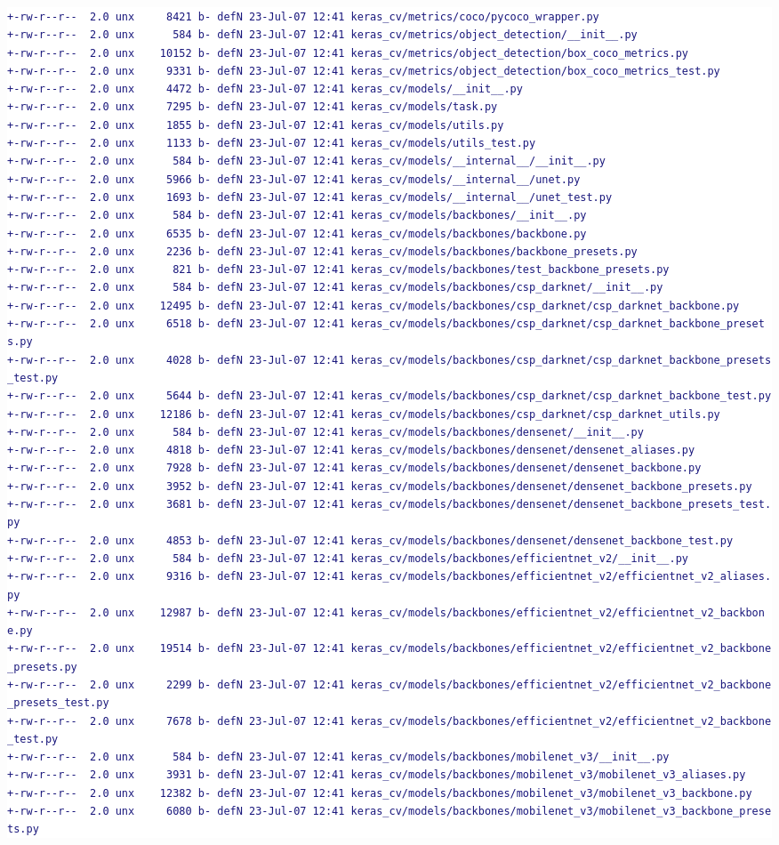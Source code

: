 ```diff
+-rw-r--r--  2.0 unx     8421 b- defN 23-Jul-07 12:41 keras_cv/metrics/coco/pycoco_wrapper.py
+-rw-r--r--  2.0 unx      584 b- defN 23-Jul-07 12:41 keras_cv/metrics/object_detection/__init__.py
+-rw-r--r--  2.0 unx    10152 b- defN 23-Jul-07 12:41 keras_cv/metrics/object_detection/box_coco_metrics.py
+-rw-r--r--  2.0 unx     9331 b- defN 23-Jul-07 12:41 keras_cv/metrics/object_detection/box_coco_metrics_test.py
+-rw-r--r--  2.0 unx     4472 b- defN 23-Jul-07 12:41 keras_cv/models/__init__.py
+-rw-r--r--  2.0 unx     7295 b- defN 23-Jul-07 12:41 keras_cv/models/task.py
+-rw-r--r--  2.0 unx     1855 b- defN 23-Jul-07 12:41 keras_cv/models/utils.py
+-rw-r--r--  2.0 unx     1133 b- defN 23-Jul-07 12:41 keras_cv/models/utils_test.py
+-rw-r--r--  2.0 unx      584 b- defN 23-Jul-07 12:41 keras_cv/models/__internal__/__init__.py
+-rw-r--r--  2.0 unx     5966 b- defN 23-Jul-07 12:41 keras_cv/models/__internal__/unet.py
+-rw-r--r--  2.0 unx     1693 b- defN 23-Jul-07 12:41 keras_cv/models/__internal__/unet_test.py
+-rw-r--r--  2.0 unx      584 b- defN 23-Jul-07 12:41 keras_cv/models/backbones/__init__.py
+-rw-r--r--  2.0 unx     6535 b- defN 23-Jul-07 12:41 keras_cv/models/backbones/backbone.py
+-rw-r--r--  2.0 unx     2236 b- defN 23-Jul-07 12:41 keras_cv/models/backbones/backbone_presets.py
+-rw-r--r--  2.0 unx      821 b- defN 23-Jul-07 12:41 keras_cv/models/backbones/test_backbone_presets.py
+-rw-r--r--  2.0 unx      584 b- defN 23-Jul-07 12:41 keras_cv/models/backbones/csp_darknet/__init__.py
+-rw-r--r--  2.0 unx    12495 b- defN 23-Jul-07 12:41 keras_cv/models/backbones/csp_darknet/csp_darknet_backbone.py
+-rw-r--r--  2.0 unx     6518 b- defN 23-Jul-07 12:41 keras_cv/models/backbones/csp_darknet/csp_darknet_backbone_presets.py
+-rw-r--r--  2.0 unx     4028 b- defN 23-Jul-07 12:41 keras_cv/models/backbones/csp_darknet/csp_darknet_backbone_presets_test.py
+-rw-r--r--  2.0 unx     5644 b- defN 23-Jul-07 12:41 keras_cv/models/backbones/csp_darknet/csp_darknet_backbone_test.py
+-rw-r--r--  2.0 unx    12186 b- defN 23-Jul-07 12:41 keras_cv/models/backbones/csp_darknet/csp_darknet_utils.py
+-rw-r--r--  2.0 unx      584 b- defN 23-Jul-07 12:41 keras_cv/models/backbones/densenet/__init__.py
+-rw-r--r--  2.0 unx     4818 b- defN 23-Jul-07 12:41 keras_cv/models/backbones/densenet/densenet_aliases.py
+-rw-r--r--  2.0 unx     7928 b- defN 23-Jul-07 12:41 keras_cv/models/backbones/densenet/densenet_backbone.py
+-rw-r--r--  2.0 unx     3952 b- defN 23-Jul-07 12:41 keras_cv/models/backbones/densenet/densenet_backbone_presets.py
+-rw-r--r--  2.0 unx     3681 b- defN 23-Jul-07 12:41 keras_cv/models/backbones/densenet/densenet_backbone_presets_test.py
+-rw-r--r--  2.0 unx     4853 b- defN 23-Jul-07 12:41 keras_cv/models/backbones/densenet/densenet_backbone_test.py
+-rw-r--r--  2.0 unx      584 b- defN 23-Jul-07 12:41 keras_cv/models/backbones/efficientnet_v2/__init__.py
+-rw-r--r--  2.0 unx     9316 b- defN 23-Jul-07 12:41 keras_cv/models/backbones/efficientnet_v2/efficientnet_v2_aliases.py
+-rw-r--r--  2.0 unx    12987 b- defN 23-Jul-07 12:41 keras_cv/models/backbones/efficientnet_v2/efficientnet_v2_backbone.py
+-rw-r--r--  2.0 unx    19514 b- defN 23-Jul-07 12:41 keras_cv/models/backbones/efficientnet_v2/efficientnet_v2_backbone_presets.py
+-rw-r--r--  2.0 unx     2299 b- defN 23-Jul-07 12:41 keras_cv/models/backbones/efficientnet_v2/efficientnet_v2_backbone_presets_test.py
+-rw-r--r--  2.0 unx     7678 b- defN 23-Jul-07 12:41 keras_cv/models/backbones/efficientnet_v2/efficientnet_v2_backbone_test.py
+-rw-r--r--  2.0 unx      584 b- defN 23-Jul-07 12:41 keras_cv/models/backbones/mobilenet_v3/__init__.py
+-rw-r--r--  2.0 unx     3931 b- defN 23-Jul-07 12:41 keras_cv/models/backbones/mobilenet_v3/mobilenet_v3_aliases.py
+-rw-r--r--  2.0 unx    12382 b- defN 23-Jul-07 12:41 keras_cv/models/backbones/mobilenet_v3/mobilenet_v3_backbone.py
+-rw-r--r--  2.0 unx     6080 b- defN 23-Jul-07 12:41 keras_cv/models/backbones/mobilenet_v3/mobilenet_v3_backbone_presets.py
```